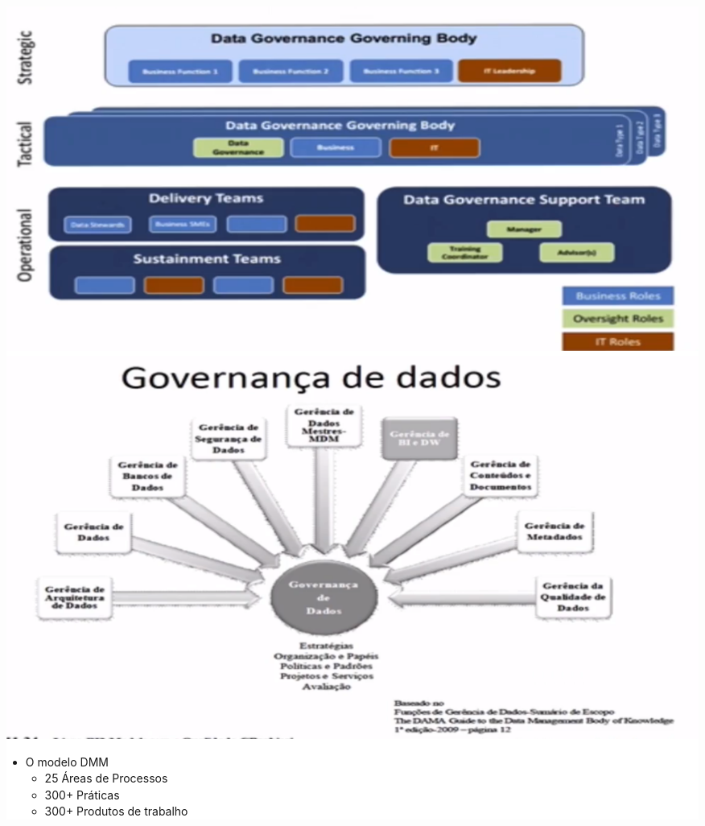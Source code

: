 <img src="imgs/04.png"/>

<img src="imgs/05.png"/>

* O modelo DMM
    * 25 Áreas de Processos
    * 300+ Práticas
    * 300+ Produtos de trabalho
